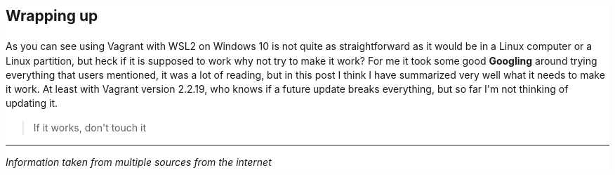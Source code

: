 ## Wrapping up

As you can see using Vagrant with WSL2 on Windows 10 is not quite as straightforward as it would be in a Linux computer or a Linux partition, but heck if it is supposed to work why not try to make it work? For me it took some good __Googling__ around trying everything that users mentioned, it was a lot of reading, but in this post I think I have summarized very well what it needs to make it work. At least with Vagrant version 2.2.19, who knows if a future update breaks everything, but so far I'm not thinking of updating it.
>If it works, don't touch it

----

*Information taken from multiple sources from the internet*